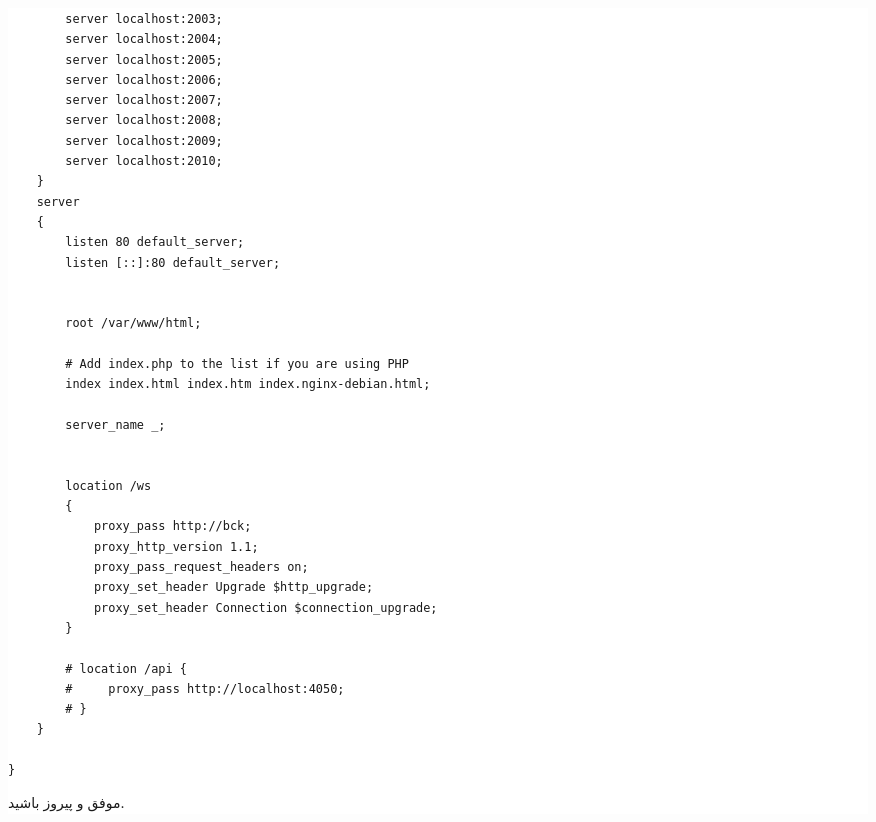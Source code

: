 ```
		server localhost:2003;
		server localhost:2004;
		server localhost:2005;
		server localhost:2006;
		server localhost:2007;
		server localhost:2008;
		server localhost:2009;
		server localhost:2010;
	}
	server
	{
		listen 80 default_server;
		listen [::]:80 default_server;


		root /var/www/html;

		# Add index.php to the list if you are using PHP
		index index.html index.htm index.nginx-debian.html;

		server_name _;


		location /ws
		{
			proxy_pass http://bck;
			proxy_http_version 1.1;
			proxy_pass_request_headers on;
			proxy_set_header Upgrade $http_upgrade;
			proxy_set_header Connection $connection_upgrade;
		}

		# location /api {
		#     proxy_pass http://localhost:4050;
		# }
	}

}
```


موفق و پیروز باشید.